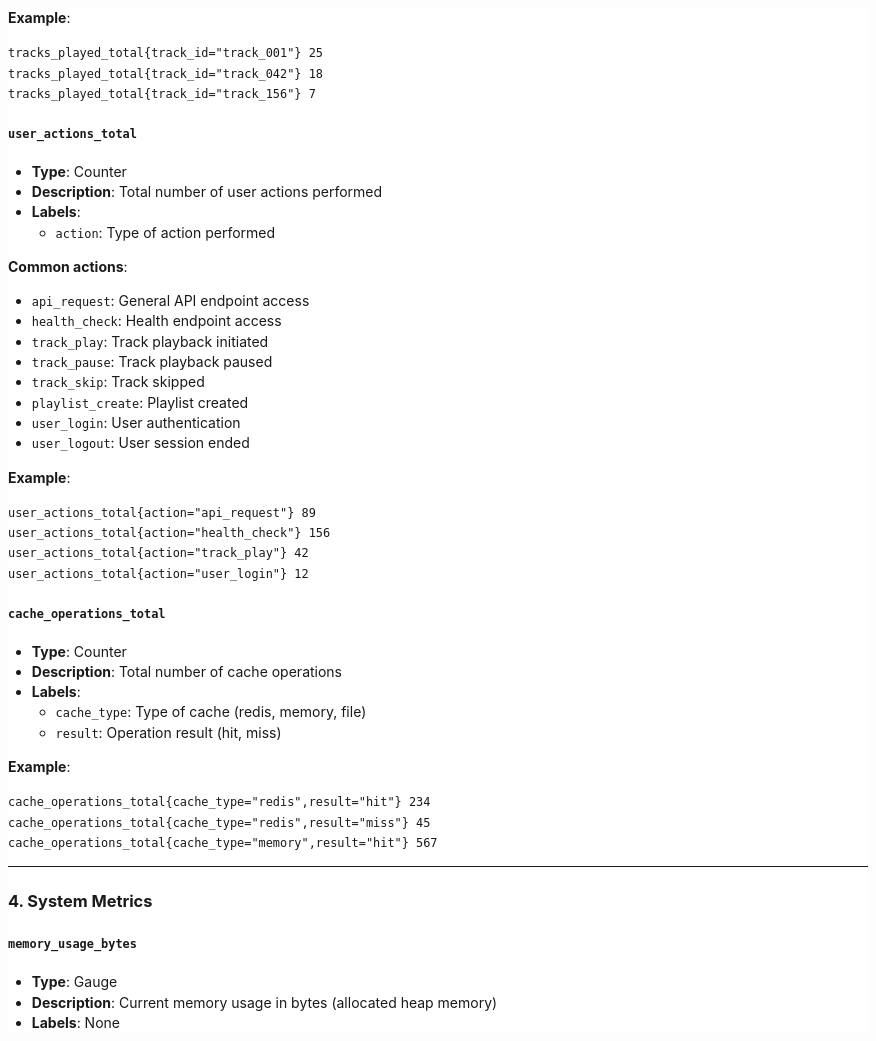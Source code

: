 **Example**:
```prometheus
tracks_played_total{track_id="track_001"} 25
tracks_played_total{track_id="track_042"} 18
tracks_played_total{track_id="track_156"} 7
```

#### `user_actions_total`
- **Type**: Counter
- **Description**: Total number of user actions performed
- **Labels**:
  - `action`: Type of action performed

**Common actions**:
- `api_request`: General API endpoint access
- `health_check`: Health endpoint access
- `track_play`: Track playback initiated
- `track_pause`: Track playback paused
- `track_skip`: Track skipped
- `playlist_create`: Playlist created
- `user_login`: User authentication
- `user_logout`: User session ended

**Example**:
```prometheus
user_actions_total{action="api_request"} 89
user_actions_total{action="health_check"} 156
user_actions_total{action="track_play"} 42
user_actions_total{action="user_login"} 12
```

#### `cache_operations_total`
- **Type**: Counter
- **Description**: Total number of cache operations
- **Labels**:
  - `cache_type`: Type of cache (redis, memory, file)
  - `result`: Operation result (hit, miss)

**Example**:
```prometheus
cache_operations_total{cache_type="redis",result="hit"} 234
cache_operations_total{cache_type="redis",result="miss"} 45
cache_operations_total{cache_type="memory",result="hit"} 567
```

---

### 4. System Metrics

#### `memory_usage_bytes`
- **Type**: Gauge
- **Description**: Current memory usage in bytes (allocated heap memory)
- **Labels**: None

